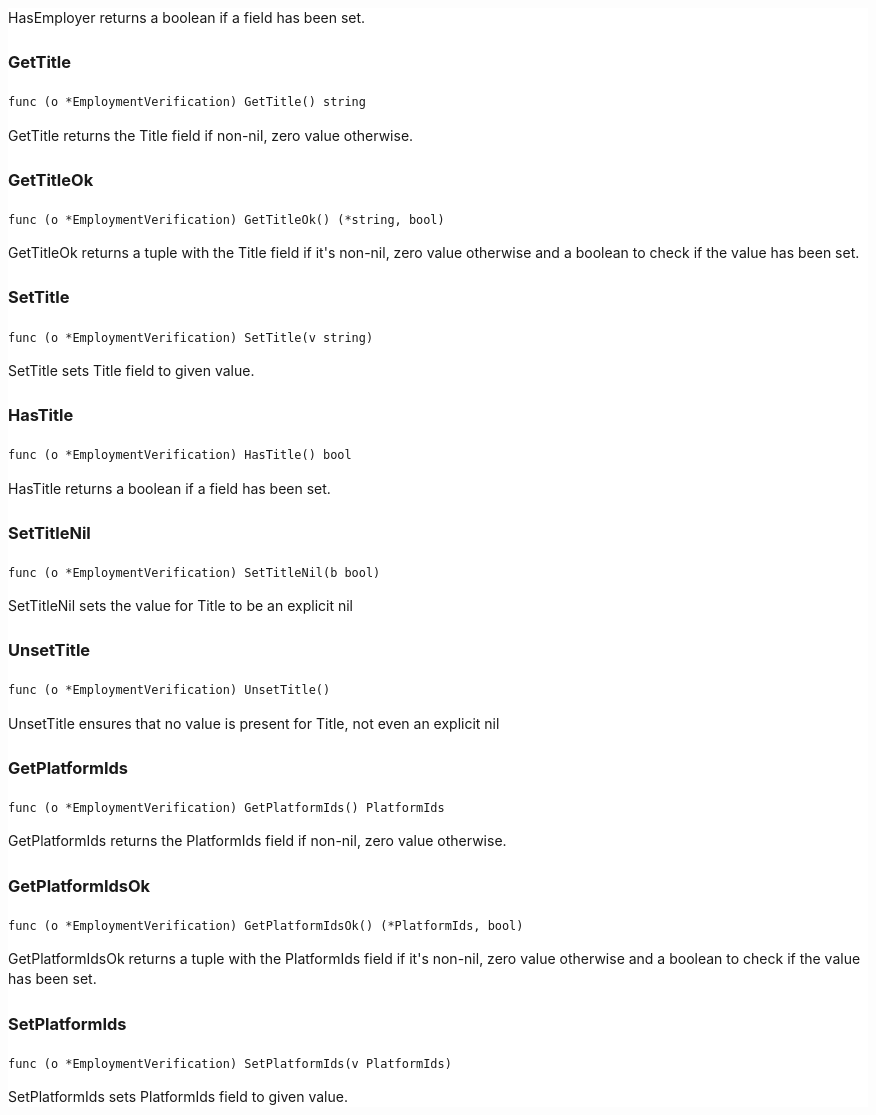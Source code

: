 HasEmployer returns a boolean if a field has been set.

### GetTitle

`func (o *EmploymentVerification) GetTitle() string`

GetTitle returns the Title field if non-nil, zero value otherwise.

### GetTitleOk

`func (o *EmploymentVerification) GetTitleOk() (*string, bool)`

GetTitleOk returns a tuple with the Title field if it's non-nil, zero value otherwise
and a boolean to check if the value has been set.

### SetTitle

`func (o *EmploymentVerification) SetTitle(v string)`

SetTitle sets Title field to given value.

### HasTitle

`func (o *EmploymentVerification) HasTitle() bool`

HasTitle returns a boolean if a field has been set.

### SetTitleNil

`func (o *EmploymentVerification) SetTitleNil(b bool)`

 SetTitleNil sets the value for Title to be an explicit nil

### UnsetTitle
`func (o *EmploymentVerification) UnsetTitle()`

UnsetTitle ensures that no value is present for Title, not even an explicit nil
### GetPlatformIds

`func (o *EmploymentVerification) GetPlatformIds() PlatformIds`

GetPlatformIds returns the PlatformIds field if non-nil, zero value otherwise.

### GetPlatformIdsOk

`func (o *EmploymentVerification) GetPlatformIdsOk() (*PlatformIds, bool)`

GetPlatformIdsOk returns a tuple with the PlatformIds field if it's non-nil, zero value otherwise
and a boolean to check if the value has been set.

### SetPlatformIds

`func (o *EmploymentVerification) SetPlatformIds(v PlatformIds)`

SetPlatformIds sets PlatformIds field to given value.
